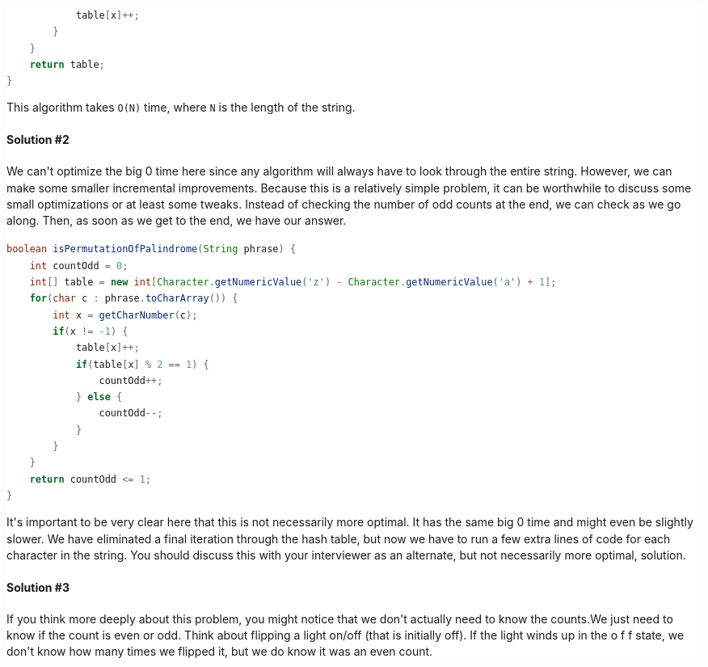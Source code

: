```java
            table[x]++;
        }
    }
    return table;
}
```
This algorithm takes `O(N)` time, where `N` is the length of the string.

#### Solution #2

We can't optimize the big 0 time here since any algorithm will always have to look through the entire string. 
However, we can make some smaller incremental improvements. Because this is a relatively simple problem, it can be 
worthwhile to discuss some small optimizations or at least some tweaks. Instead of checking the number of odd counts 
at the end, we can check as we go along. Then, as soon as we get to the end, we have our answer.

```java
boolean isPermutationOfPalindrome(String phrase) {
    int countOdd = 0;
    int[] table = new int[Character.getNumericValue('z') - Character.getNumericValue('a') + 1];
    for(char c : phrase.toCharArray()) {
        int x = getCharNumber(c);
        if(x != -1) {
            table[x]++;
            if(table[x] % 2 == 1) {
                countOdd++;
            } else {
                countOdd--;
            }
        }
    }  
    return countOdd <= 1;          
}

```
It's important to be very clear here that this is not necessarily more optimal. It has the same big 0 time and might 
even be slightly slower. We have eliminated a final iteration through the hash table, but now we have to run a few 
extra lines of code for each character in the string. You should discuss this with your interviewer as an alternate, 
but not necessarily more optimal, solution.


#### Solution #3

If you think more deeply about this problem, you might notice that we don't actually need to know the counts.We just 
need to know if the count is even or odd. Think about flipping a light on/off (that is initially off). If the light 
winds up in the o f f state, we don't know how many times we flipped it, but we do know it was an even count.
